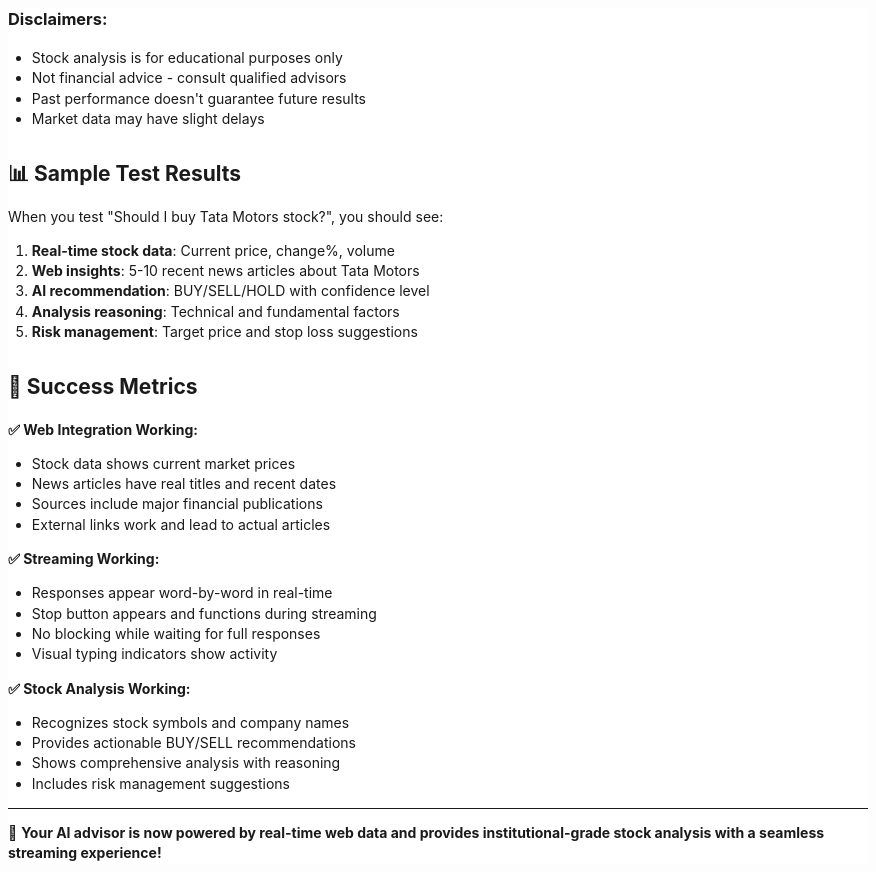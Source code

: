 ### **Disclaimers:**
- Stock analysis is for educational purposes only
- Not financial advice - consult qualified advisors
- Past performance doesn't guarantee future results
- Market data may have slight delays

## 📊 **Sample Test Results**

When you test "Should I buy Tata Motors stock?", you should see:

1. **Real-time stock data**: Current price, change%, volume
2. **Web insights**: 5-10 recent news articles about Tata Motors
3. **AI recommendation**: BUY/SELL/HOLD with confidence level
4. **Analysis reasoning**: Technical and fundamental factors
5. **Risk management**: Target price and stop loss suggestions

## 🎯 **Success Metrics**

**✅ Web Integration Working:**
- Stock data shows current market prices
- News articles have real titles and recent dates
- Sources include major financial publications
- External links work and lead to actual articles

**✅ Streaming Working:**
- Responses appear word-by-word in real-time
- Stop button appears and functions during streaming
- No blocking while waiting for full responses
- Visual typing indicators show activity

**✅ Stock Analysis Working:**
- Recognizes stock symbols and company names
- Provides actionable BUY/SELL recommendations
- Shows comprehensive analysis with reasoning
- Includes risk management suggestions

---

🎉 **Your AI advisor is now powered by real-time web data and provides institutional-grade stock analysis with a seamless streaming experience!**